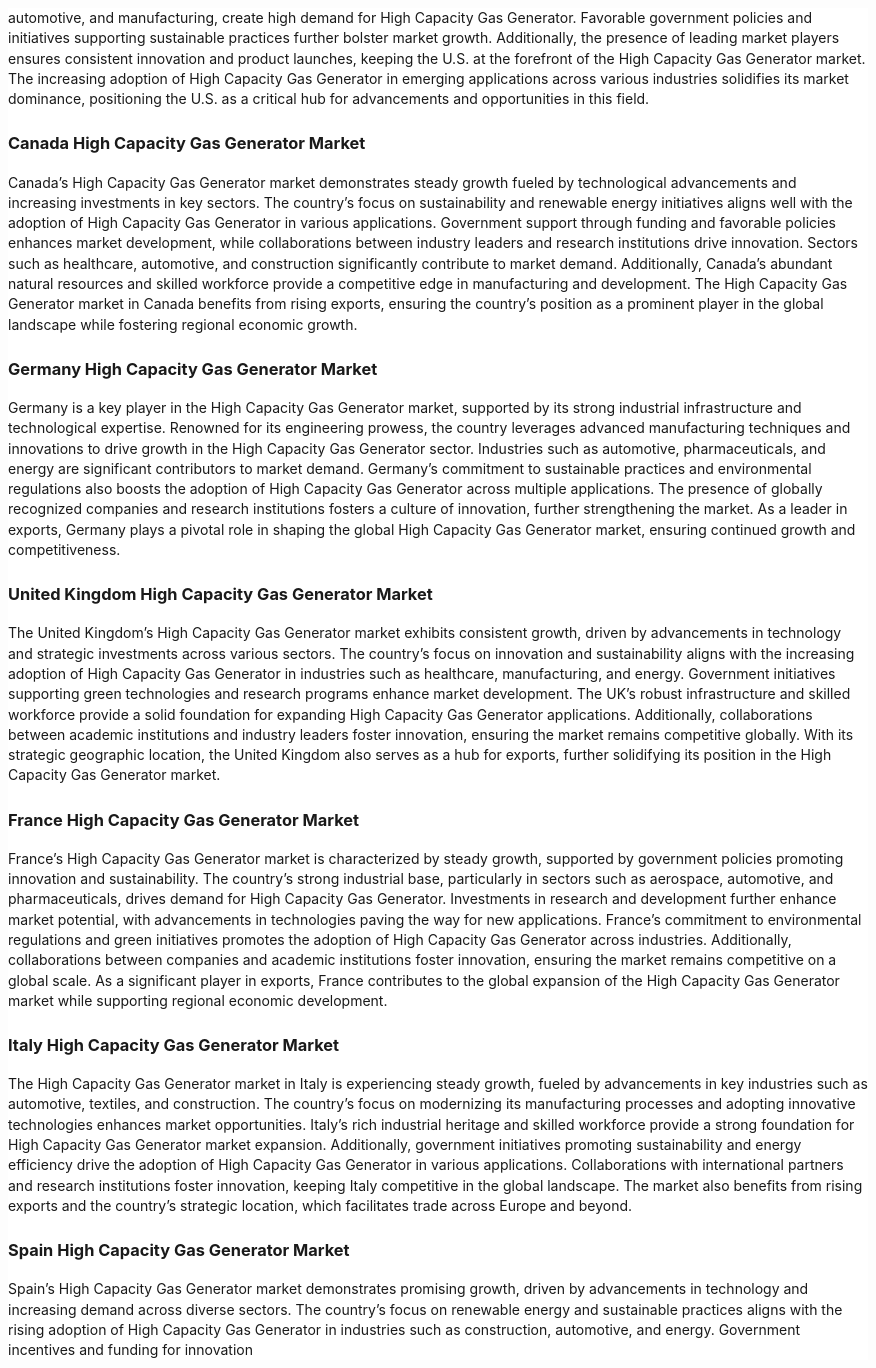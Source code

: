 automotive, and manufacturing, create high demand for High Capacity Gas Generator. Favorable government policies and initiatives supporting sustainable practices further bolster market growth. Additionally, the presence of leading market players ensures consistent innovation and product launches, keeping the U.S. at the forefront of the High Capacity Gas Generator market. The increasing adoption of High Capacity Gas Generator in emerging applications across various industries solidifies its market dominance, positioning the U.S. as a critical hub for advancements and opportunities in this field.</p><h3>Canada High Capacity Gas Generator Market</h3><p>Canada&rsquo;s High Capacity Gas Generator market demonstrates steady growth fueled by technological advancements and increasing investments in key sectors. The country&rsquo;s focus on sustainability and renewable energy initiatives aligns well with the adoption of High Capacity Gas Generator in various applications. Government support through funding and favorable policies enhances market development, while collaborations between industry leaders and research institutions drive innovation. Sectors such as healthcare, automotive, and construction significantly contribute to market demand. Additionally, Canada&rsquo;s abundant natural resources and skilled workforce provide a competitive edge in manufacturing and development. The High Capacity Gas Generator market in Canada benefits from rising exports, ensuring the country&rsquo;s position as a prominent player in the global landscape while fostering regional economic growth.</p><h3>Germany High Capacity Gas Generator Market</h3><p>Germany is a key player in the High Capacity Gas Generator market, supported by its strong industrial infrastructure and technological expertise. Renowned for its engineering prowess, the country leverages advanced manufacturing techniques and innovations to drive growth in the High Capacity Gas Generator sector. Industries such as automotive, pharmaceuticals, and energy are significant contributors to market demand. Germany&rsquo;s commitment to sustainable practices and environmental regulations also boosts the adoption of High Capacity Gas Generator across multiple applications. The presence of globally recognized companies and research institutions fosters a culture of innovation, further strengthening the market. As a leader in exports, Germany plays a pivotal role in shaping the global High Capacity Gas Generator market, ensuring continued growth and competitiveness.</p><h3>United Kingdom High Capacity Gas Generator Market</h3><p>The United Kingdom&rsquo;s High Capacity Gas Generator market exhibits consistent growth, driven by advancements in technology and strategic investments across various sectors. The country&rsquo;s focus on innovation and sustainability aligns with the increasing adoption of High Capacity Gas Generator in industries such as healthcare, manufacturing, and energy. Government initiatives supporting green technologies and research programs enhance market development. The UK&rsquo;s robust infrastructure and skilled workforce provide a solid foundation for expanding High Capacity Gas Generator applications. Additionally, collaborations between academic institutions and industry leaders foster innovation, ensuring the market remains competitive globally. With its strategic geographic location, the United Kingdom also serves as a hub for exports, further solidifying its position in the High Capacity Gas Generator market.</p><h3>France High Capacity Gas Generator Market</h3><p>France&rsquo;s High Capacity Gas Generator market is characterized by steady growth, supported by government policies promoting innovation and sustainability. The country&rsquo;s strong industrial base, particularly in sectors such as aerospace, automotive, and pharmaceuticals, drives demand for High Capacity Gas Generator. Investments in research and development further enhance market potential, with advancements in technologies paving the way for new applications. France&rsquo;s commitment to environmental regulations and green initiatives promotes the adoption of High Capacity Gas Generator across industries. Additionally, collaborations between companies and academic institutions foster innovation, ensuring the market remains competitive on a global scale. As a significant player in exports, France contributes to the global expansion of the High Capacity Gas Generator market while supporting regional economic development.</p><h3>Italy High Capacity Gas Generator Market</h3><p>The High Capacity Gas Generator market in Italy is experiencing steady growth, fueled by advancements in key industries such as automotive, textiles, and construction. The country&rsquo;s focus on modernizing its manufacturing processes and adopting innovative technologies enhances market opportunities. Italy&rsquo;s rich industrial heritage and skilled workforce provide a strong foundation for High Capacity Gas Generator market expansion. Additionally, government initiatives promoting sustainability and energy efficiency drive the adoption of High Capacity Gas Generator in various applications. Collaborations with international partners and research institutions foster innovation, keeping Italy competitive in the global landscape. The market also benefits from rising exports and the country&rsquo;s strategic location, which facilitates trade across Europe and beyond.</p><h3>Spain High Capacity Gas Generator Market</h3><p>Spain&rsquo;s High Capacity Gas Generator market demonstrates promising growth, driven by advancements in technology and increasing demand across diverse sectors. The country&rsquo;s focus on renewable energy and sustainable practices aligns with the rising adoption of High Capacity Gas Generator in industries such as construction, automotive, and energy. Government incentives and funding for innovation